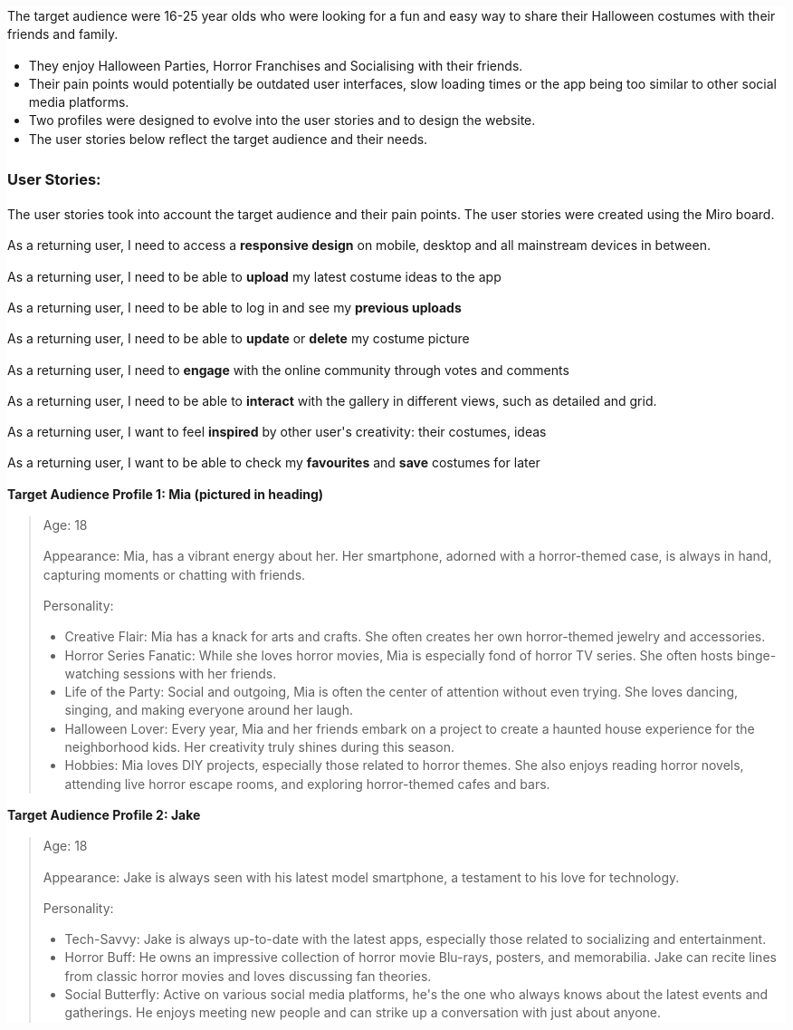 The target audience were 16-25 year olds who were looking for a fun and easy way to share their Halloween costumes with their friends and family.

- They enjoy Halloween Parties, Horror Franchises and Socialising with their friends. 
- Their pain points would potentially be outdated user interfaces, slow loading times or the app being too similar to other social media platforms.
- Two profiles were designed to evolve into the user stories and to design the website.
- The user stories below reflect the target audience and their needs.

### User Stories:

The user stories took into account the target audience and their pain points. The user stories were created using the Miro board.

As a returning user, I need to access a **responsive design** on mobile, desktop and all mainstream devices in between.

As a returning user, I need to be able to **upload** my latest costume ideas to the app

As a returning user, I need to be able to log in and see my **previous uploads**

As a returning user, I need to be able to **update** or **delete** my costume picture

As a returning user, I need to **engage** with the online community through votes and comments

As a returning user, I need to be able to **interact** with the gallery in different views, such as detailed and grid.

As a returning user, I want to feel **inspired** by other user's creativity: their costumes, ideas

As a returning user, I want to be able to check my **favourites** and **save** costumes for later

**Target Audience Profile 1: Mia (pictured in heading)**

> Age: 18
> 
> Appearance: Mia, has a vibrant energy about her. Her smartphone, adorned with a horror-themed case, is always in hand, capturing moments or chatting with friends.
> 
> Personality:
> 
> - Creative Flair: Mia has a knack for arts and crafts. She often creates her own horror-themed jewelry and accessories.
> - Horror Series Fanatic: While she loves horror movies, Mia is especially fond of horror TV series. She often hosts binge-watching sessions with her friends.
> - Life of the Party: Social and outgoing, Mia is often the center of attention without even trying. She loves dancing, singing, and making everyone around her laugh.
> - Halloween Lover: Every year, Mia and her friends embark on a project to create a haunted house experience for the neighborhood kids. Her creativity truly shines during this season.
> - Hobbies: Mia loves DIY projects, especially those related to horror themes. She also enjoys reading horror novels, attending live horror escape rooms, and exploring horror-themed cafes and bars.

**Target Audience Profile 2: Jake**

> Age: 18
> 
> Appearance: Jake is always seen with his latest model smartphone, a testament to his love for technology.
> 
> Personality:
> 
> - Tech-Savvy: Jake is always up-to-date with the latest apps, especially those related to socializing and entertainment.
> - Horror Buff: He owns an impressive collection of horror movie Blu-rays, posters, and memorabilia. Jake can recite lines from classic horror movies and loves discussing fan theories.
> - Social Butterfly: Active on various social media platforms, he's the one who always knows about the latest events and gatherings. He enjoys meeting new people and can strike up a conversation with just about anyone.